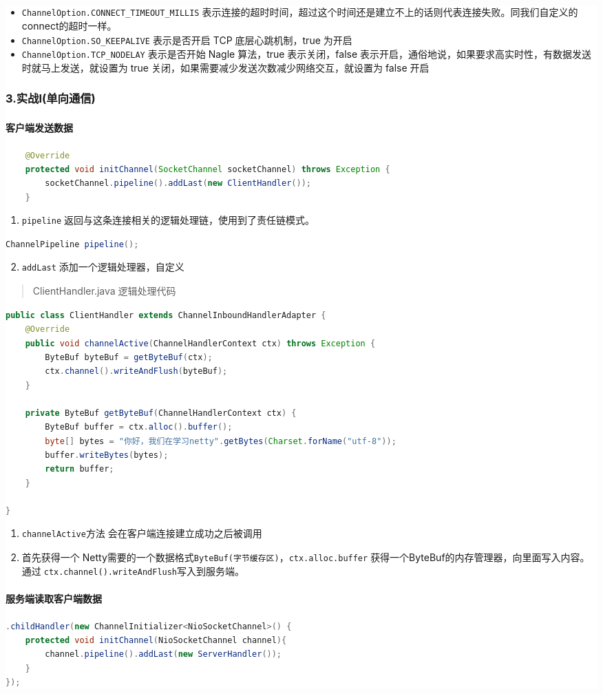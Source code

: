 - `ChannelOption.CONNECT_TIMEOUT_MILLIS` 表示连接的超时时间，超过这个时间还是建立不上的话则代表连接失败。同我们自定义的connect的超时一样。
- `ChannelOption.SO_KEEPALIVE` 表示是否开启 TCP 底层心跳机制，true 为开启
- `ChannelOption.TCP_NODELAY` 表示是否开始 Nagle 算法，true 表示关闭，false 表示开启，通俗地说，如果要求高实时性，有数据发送时就马上发送，就设置为 true 关闭，如果需要减少发送次数减少网络交互，就设置为 false 开启



### 3.实战Ⅰ(单向通信)

#### 客户端发送数据

```java
    @Override
    protected void initChannel(SocketChannel socketChannel) throws Exception {
        socketChannel.pipeline().addLast(new ClientHandler());
    }
```

1. `pipeline` 返回与这条连接相关的逻辑处理链，使用到了责任链模式。

```java
ChannelPipeline pipeline();
```

2. `addLast` 添加一个逻辑处理器，自定义



> ClientHandler.java 逻辑处理代码

```java
public class ClientHandler extends ChannelInboundHandlerAdapter {
    @Override
    public void channelActive(ChannelHandlerContext ctx) throws Exception {
        ByteBuf byteBuf = getByteBuf(ctx);
        ctx.channel().writeAndFlush(byteBuf);
    }

    private ByteBuf getByteBuf(ChannelHandlerContext ctx) {
        ByteBuf buffer = ctx.alloc().buffer();
        byte[] bytes = "你好，我们在学习netty".getBytes(Charset.forName("utf-8"));
        buffer.writeBytes(bytes);
        return buffer;
    }

}
```

1. `channelActive`方法 会在客户端连接建立成功之后被调用

2. 首先获得一个 Netty需要的一个数据格式`ByteBuf(字节缓存区)`，`ctx.alloc.buffer` 获得一个ByteBuf的内存管理器，向里面写入内容。通过 `ctx.channel().writeAndFlush`写入到服务端。

#### 服务端读取客户端数据

```java
.childHandler(new ChannelInitializer<NioSocketChannel>() {
    protected void initChannel(NioSocketChannel channel){
        channel.pipeline().addLast(new ServerHandler());
    }
});
```

